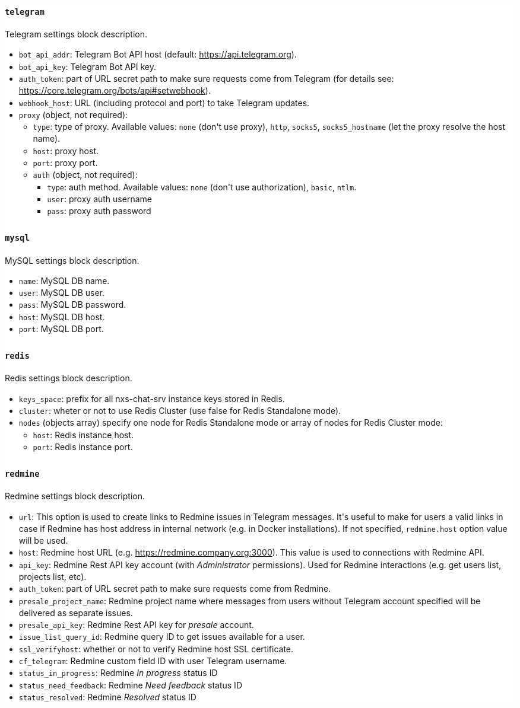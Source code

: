 ### `telegram`

Telegram settings block description.

* `bot_api_addr`: Telegram Bot API host (default: https://api.telegram.org).
* `bot_api_key`: Telegram Bot API key.
* `auth_token`: part of URL secret path to make sure requests come from Telegram (for details see: https://core.telegram.org/bots/api#setwebhook).
* `webhook_host`: URL (including protocol and port) to take Telegram updates.
* `proxy` (object, not required):
  * `type`: type of proxy. Available values:  `none` (don't use proxy), `http`, `socks5`, `socks5_hostname` (let the proxy resolve the host name).
  * `host`: proxy host.
  * `port`: proxy port.
  * `auth` (object, not required):
    * `type`: auth method. Available values: `none` (don't use authorization), `basic`, `ntlm`.
    * `user`: proxy auth username
    * `pass`: proxy auth password

### `mysql`

MySQL settings block description.

* `name`: MySQL DB name.
* `user`: MySQL DB user.
* `pass`: MySQL DB password.
* `host`: MySQL DB host.
* `port`: MySQL DB port.

### `redis`

Redis settings block description.

* `keys_space`: prefix for all nxs-chat-srv instance keys stored in Redis.
* `cluster`: wheter or not to use Redis Cluster (use false for Redis Standalone mode).
* `nodes` (objects array) specify one node for Redis Standalone mode or array of nodes for Redis Cluster mode:
  * `host`: Redis instance host.
  * `port`: Redis instance port.

### `redmine`

Redmine settings block description.

* `url`: This option is used to create links to Redmine issues in Telegram messages. It's useful to make for users a valid links in case if Redmine has host address in internal network (e.g. in Docker installations).
If not specified, `redmine.host` option value will be used.
* `host`: Redmine host URL (e.g. https://redmine.company.org:3000). This value is used to connections with Redmine API.
* `api_key`: Redmine Rest API key account (with _Administrator_ permissions). Used for Redmine interactions (e.g. get users list, projects list, etc).
* `auth_token`: part of URL secret path to make sure requests come from Redmine.
* `presale_project_name`: Redmine project name where messages from users without Telegram account specified will be delivered as separate issues.
* `presale_api_key`: Redmine Rest API key for _presale_ account.
* `issue_list_query_id`: Redmine query ID to get issues available for a user.
* `ssl_verifyhost`: whether or not to verify Redmine host SSL certificate.
* `cf_telegram`: Redmine custom field ID with user Telegram username.
* `status_in_progress`: Redmine _In progress_ status ID
* `status_need_feedback`: Redmine _Need feedback_ status ID
* `status_resolved`: Redmine _Resolved_ status ID
